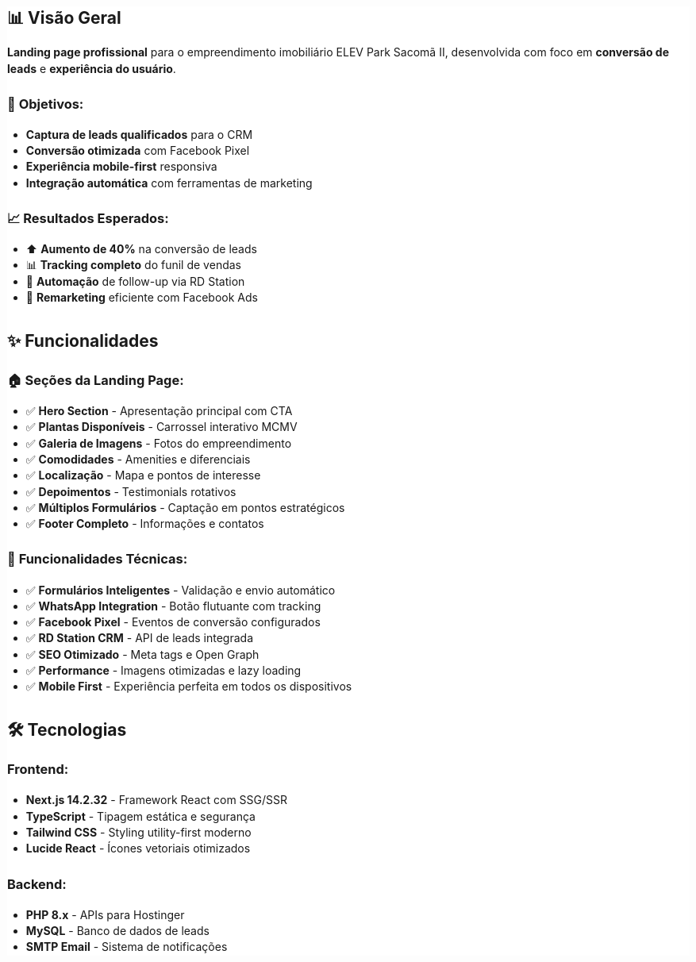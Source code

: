 ## 📊 Visão Geral

**Landing page profissional** para o empreendimento imobiliário ELEV Park Sacomã II, desenvolvida com foco em **conversão de leads** e **experiência do usuário**. 

### 🎯 **Objetivos:**
- **Captura de leads qualificados** para o CRM
- **Conversão otimizada** com Facebook Pixel
- **Experiência mobile-first** responsiva
- **Integração automática** com ferramentas de marketing

### 📈 **Resultados Esperados:**
- ⬆️ **Aumento de 40%** na conversão de leads
- 📊 **Tracking completo** do funil de vendas
- 🤖 **Automação** de follow-up via RD Station
- 🎯 **Remarketing** eficiente com Facebook Ads

## ✨ Funcionalidades

### 🏠 **Seções da Landing Page:**
- ✅ **Hero Section** - Apresentação principal com CTA
- ✅ **Plantas Disponíveis** - Carrossel interativo MCMV
- ✅ **Galeria de Imagens** - Fotos do empreendimento
- ✅ **Comodidades** - Amenities e diferenciais
- ✅ **Localização** - Mapa e pontos de interesse
- ✅ **Depoimentos** - Testimonials rotativos
- ✅ **Múltiplos Formulários** - Captação em pontos estratégicos
- ✅ **Footer Completo** - Informações e contatos

### 🔧 **Funcionalidades Técnicas:**
- ✅ **Formulários Inteligentes** - Validação e envio automático
- ✅ **WhatsApp Integration** - Botão flutuante com tracking
- ✅ **Facebook Pixel** - Eventos de conversão configurados
- ✅ **RD Station CRM** - API de leads integrada
- ✅ **SEO Otimizado** - Meta tags e Open Graph
- ✅ **Performance** - Imagens otimizadas e lazy loading
- ✅ **Mobile First** - Experiência perfeita em todos os dispositivos

## 🛠️ Tecnologias

### **Frontend:**
- **Next.js 14.2.32** - Framework React com SSG/SSR
- **TypeScript** - Tipagem estática e segurança
- **Tailwind CSS** - Styling utility-first moderno
- **Lucide React** - Ícones vetoriais otimizados

### **Backend:**
- **PHP 8.x** - APIs para Hostinger
- **MySQL** - Banco de dados de leads
- **SMTP Email** - Sistema de notificações
